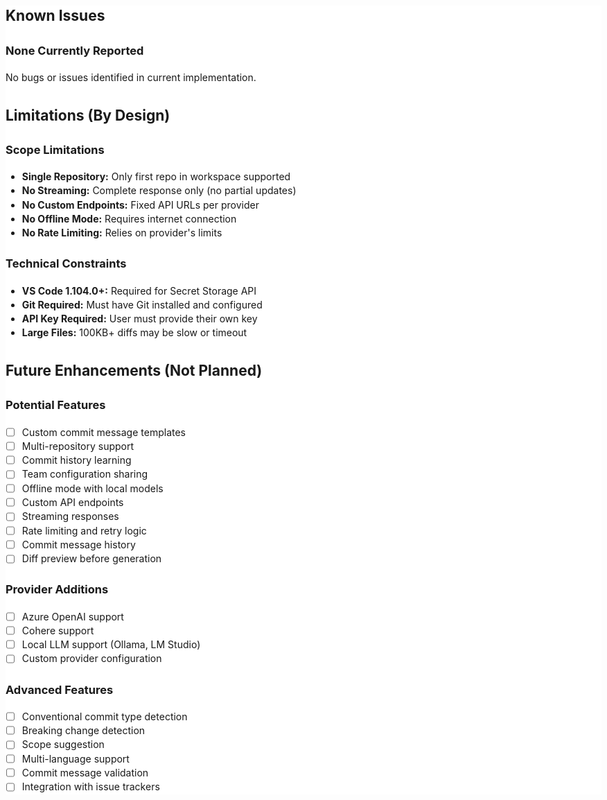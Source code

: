 ## Known Issues

### None Currently Reported
No bugs or issues identified in current implementation.

## Limitations (By Design)

### Scope Limitations
- **Single Repository:** Only first repo in workspace supported
- **No Streaming:** Complete response only (no partial updates)
- **No Custom Endpoints:** Fixed API URLs per provider
- **No Offline Mode:** Requires internet connection
- **No Rate Limiting:** Relies on provider's limits

### Technical Constraints
- **VS Code 1.104.0+:** Required for Secret Storage API
- **Git Required:** Must have Git installed and configured
- **API Key Required:** User must provide their own key
- **Large Files:** 100KB+ diffs may be slow or timeout

## Future Enhancements (Not Planned)

### Potential Features
- [ ] Custom commit message templates
- [ ] Multi-repository support
- [ ] Commit history learning
- [ ] Team configuration sharing
- [ ] Offline mode with local models
- [ ] Custom API endpoints
- [ ] Streaming responses
- [ ] Rate limiting and retry logic
- [ ] Commit message history
- [ ] Diff preview before generation

### Provider Additions
- [ ] Azure OpenAI support
- [ ] Cohere support
- [ ] Local LLM support (Ollama, LM Studio)
- [ ] Custom provider configuration

### Advanced Features
- [ ] Conventional commit type detection
- [ ] Breaking change detection
- [ ] Scope suggestion
- [ ] Multi-language support
- [ ] Commit message validation
- [ ] Integration with issue trackers

